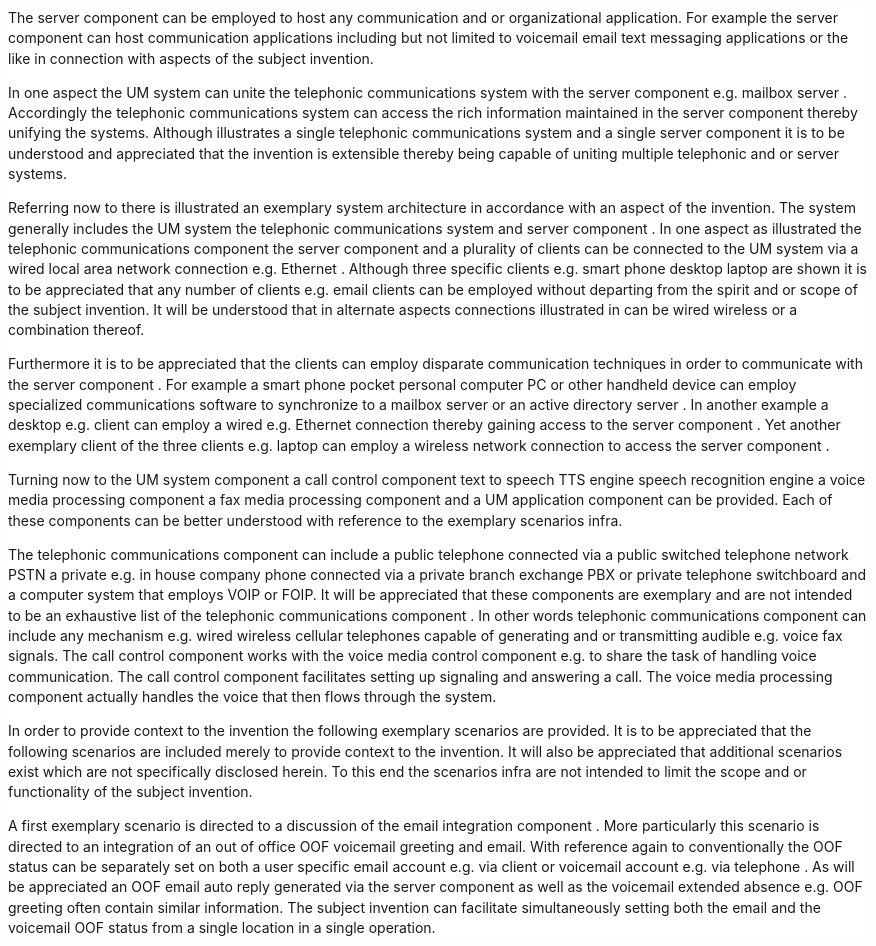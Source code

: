 The server component can be employed to host any communication and or organizational application. For example the server component can host communication applications including but not limited to voicemail email text messaging applications or the like in connection with aspects of the subject invention.

In one aspect the UM system can unite the telephonic communications system with the server component e.g. mailbox server . Accordingly the telephonic communications system can access the rich information maintained in the server component thereby unifying the systems. Although illustrates a single telephonic communications system and a single server component it is to be understood and appreciated that the invention is extensible thereby being capable of uniting multiple telephonic and or server systems.

Referring now to there is illustrated an exemplary system architecture in accordance with an aspect of the invention. The system generally includes the UM system the telephonic communications system and server component . In one aspect as illustrated the telephonic communications component the server component and a plurality of clients can be connected to the UM system via a wired local area network connection e.g. Ethernet . Although three specific clients e.g. smart phone desktop laptop are shown it is to be appreciated that any number of clients e.g. email clients can be employed without departing from the spirit and or scope of the subject invention. It will be understood that in alternate aspects connections illustrated in can be wired wireless or a combination thereof.

Furthermore it is to be appreciated that the clients can employ disparate communication techniques in order to communicate with the server component . For example a smart phone pocket personal computer PC or other handheld device can employ specialized communications software to synchronize to a mailbox server or an active directory server . In another example a desktop e.g. client can employ a wired e.g. Ethernet connection thereby gaining access to the server component . Yet another exemplary client of the three clients e.g. laptop can employ a wireless network connection to access the server component .

Turning now to the UM system component a call control component text to speech TTS engine speech recognition engine a voice media processing component a fax media processing component and a UM application component can be provided. Each of these components can be better understood with reference to the exemplary scenarios infra.

The telephonic communications component can include a public telephone connected via a public switched telephone network PSTN a private e.g. in house company phone connected via a private branch exchange PBX or private telephone switchboard and a computer system that employs VOIP or FOIP. It will be appreciated that these components are exemplary and are not intended to be an exhaustive list of the telephonic communications component . In other words telephonic communications component can include any mechanism e.g. wired wireless cellular telephones capable of generating and or transmitting audible e.g. voice fax signals. The call control component works with the voice media control component e.g. to share the task of handling voice communication. The call control component facilitates setting up signaling and answering a call. The voice media processing component actually handles the voice that then flows through the system.

In order to provide context to the invention the following exemplary scenarios are provided. It is to be appreciated that the following scenarios are included merely to provide context to the invention. It will also be appreciated that additional scenarios exist which are not specifically disclosed herein. To this end the scenarios infra are not intended to limit the scope and or functionality of the subject invention.

A first exemplary scenario is directed to a discussion of the email integration component . More particularly this scenario is directed to an integration of an out of office OOF voicemail greeting and email. With reference again to conventionally the OOF status can be separately set on both a user specific email account e.g. via client or voicemail account e.g. via telephone . As will be appreciated an OOF email auto reply generated via the server component as well as the voicemail extended absence e.g. OOF greeting often contain similar information. The subject invention can facilitate simultaneously setting both the email and the voicemail OOF status from a single location in a single operation.
